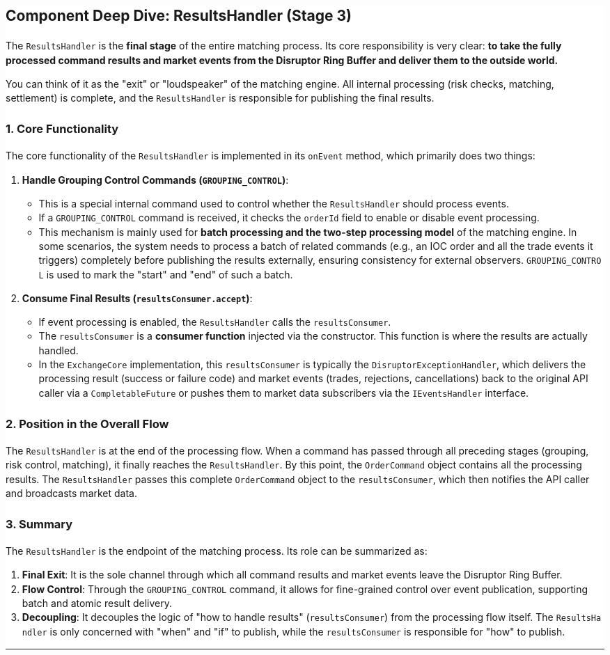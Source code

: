 ## Component Deep Dive: ResultsHandler (Stage 3)

The `ResultsHandler` is the **final stage** of the entire matching process. Its core responsibility is very clear: **to take the fully processed command results and market events from the Disruptor Ring Buffer and deliver them to the outside world.**

You can think of it as the "exit" or "loudspeaker" of the matching engine. All internal processing (risk checks, matching, settlement) is complete, and the `ResultsHandler` is responsible for publishing the final results.

### 1. Core Functionality

The core functionality of the `ResultsHandler` is implemented in its `onEvent` method, which primarily does two things:

1.  **Handle Grouping Control Commands (`GROUPING_CONTROL`)**:
    *   This is a special internal command used to control whether the `ResultsHandler` should process events.
    *   If a `GROUPING_CONTROL` command is received, it checks the `orderId` field to enable or disable event processing.
    *   This mechanism is mainly used for **batch processing and the two-step processing model** of the matching engine. In some scenarios, the system needs to process a batch of related commands (e.g., an IOC order and all the trade events it triggers) completely before publishing the results externally, ensuring consistency for external observers. `GROUPING_CONTROL` is used to mark the "start" and "end" of such a batch.

2.  **Consume Final Results (`resultsConsumer.accept`)**:
    *   If event processing is enabled, the `ResultsHandler` calls the `resultsConsumer`.
    *   The `resultsConsumer` is a **consumer function** injected via the constructor. This function is where the results are actually handled.
    *   In the `ExchangeCore` implementation, this `resultsConsumer` is typically the `DisruptorExceptionHandler`, which delivers the processing result (success or failure code) and market events (trades, rejections, cancellations) back to the original API caller via a `CompletableFuture` or pushes them to market data subscribers via the `IEventsHandler` interface.

### 2. Position in the Overall Flow

The `ResultsHandler` is at the end of the processing flow. When a command has passed through all preceding stages (grouping, risk control, matching), it finally reaches the `ResultsHandler`. By this point, the `OrderCommand` object contains all the processing results. The `ResultsHandler` passes this complete `OrderCommand` object to the `resultsConsumer`, which then notifies the API caller and broadcasts market data.

### 3. Summary

The `ResultsHandler` is the endpoint of the matching process. Its role can be summarized as:

1.  **Final Exit**: It is the sole channel through which all command results and market events leave the Disruptor Ring Buffer.
2.  **Flow Control**: Through the `GROUPING_CONTROL` command, it allows for fine-grained control over event publication, supporting batch and atomic result delivery.
3.  **Decoupling**: It decouples the logic of "how to handle results" (`resultsConsumer`) from the processing flow itself. The `ResultsHandler` is only concerned with "when" and "if" to publish, while the `resultsConsumer` is responsible for "how" to publish.

---